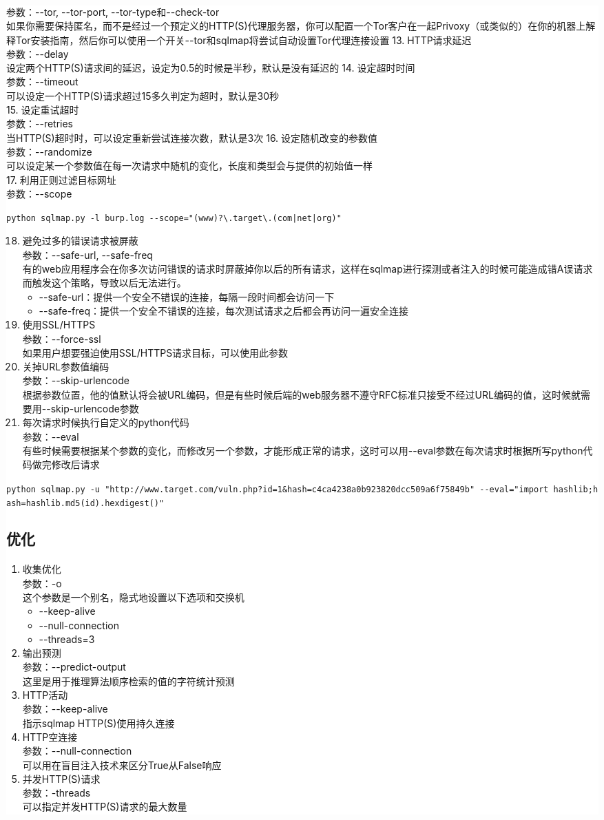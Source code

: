 参数：--tor, --tor-port, --tor-type和--check-tor  
如果你需要保持匿名，而不是经过一个预定义的HTTP(S)代理服务器，你可以配置一个Tor客户在一起Privoxy（或类似的）在你的机器上解释Tor安装指南，然后你可以使用一个开关--tor和sqlmap将尝试自动设置Tor代理连接设置
13. HTTP请求延迟  
参数：--delay  
设定两个HTTP(S)请求间的延迟，设定为0.5的时候是半秒，默认是没有延迟的
14. 设定超时时间  
参数：--timeout  
可以设定一个HTTP(S)请求超过15多久判定为超时，默认是30秒  
15. 设定重试超时  
参数：--retries  
当HTTP(S)超时时，可以设定重新尝试连接次数，默认是3次
16. 设定随机改变的参数值  
参数：--randomize  
可以设定某一个参数值在每一次请求中随机的变化，长度和类型会与提供的初始值一样  
17. 利用正则过滤目标网址  
参数：--scope
```
python sqlmap.py -l burp.log --scope="(www)?\.target\.(com|net|org)"
```
18. 避免过多的错误请求被屏蔽  
参数：--safe-url, --safe-freq  
有的web应用程序会在你多次访问错误的请求时屏蔽掉你以后的所有请求，这样在sqlmap进行探测或者注入的时候可能造成错A误请求而触发这个策略，导致以后无法进行。  
    - --safe-url：提供一个安全不错误的连接，每隔一段时间都会访问一下
    - --safe-freq：提供一个安全不错误的连接，每次测试请求之后都会再访问一遍安全连接
19. 使用SSL/HTTPS  
参数：--force-ssl  
如果用户想要强迫使用SSL/HTTPS请求目标，可以使用此参数
20. 关掉URL参数值编码  
参数：--skip-urlencode  
根据参数位置，他的值默认将会被URL编码，但是有些时候后端的web服务器不遵守RFC标准只接受不经过URL编码的值，这时候就需要用--skip-urlencode参数  
21. 每次请求时候执行自定义的python代码  
参数：--eval  
有些时候需要根据某个参数的变化，而修改另一个参数，才能形成正常的请求，这时可以用--eval参数在每次请求时根据所写python代码做完修改后请求  
```
python sqlmap.py -u "http://www.target.com/vuln.php?id=1&hash=c4ca4238a0b923820dcc509a6f75849b" --eval="import hashlib;hash=hashlib.md5(id).hexdigest()"  
```

## 优化
1. 收集优化  
参数：-o  
这个参数是一个别名，隐式地设置以下选项和交换机  
    - --keep-alive
    - --null-connection
    - --threads=3
2. 输出预测  
参数：--predict-output  
这里是用于推理算法顺序检索的值的字符统计预测
3. HTTP活动  
参数：--keep-alive   
指示sqlmap HTTP(S)使用持久连接
4. HTTP空连接   
参数：--null-connection   
可以用在盲目注入技术来区分True从False响应
5. 并发HTTP(S)请求  
参数：-threads   
可以指定并发HTTP(S)请求的最大数量  

